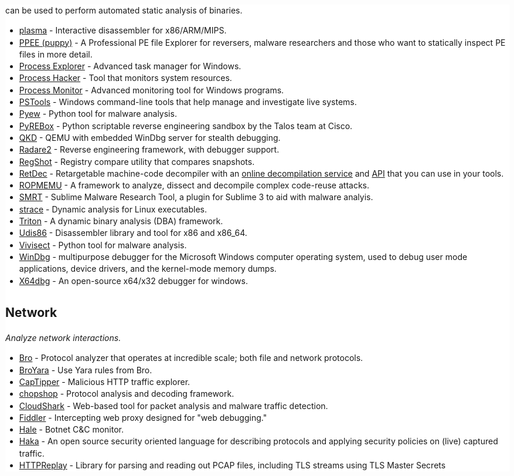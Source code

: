   can be used to perform automated static analysis of binaries.
* [plasma](https://github.com/plasma-disassembler/plasma) - Interactive
  disassembler for x86/ARM/MIPS.
* [PPEE (puppy)](https://www.mzrst.com/) - A Professional PE file Explorer for
  reversers, malware researchers and those who want to statically inspect PE
  files in more detail.
* [Process Explorer](https://docs.microsoft.com/en-us/sysinternals/downloads/process-explorer) -
  Advanced task manager for Windows.
* [Process Hacker](http://processhacker.sourceforge.net/) - Tool that monitors
  system resources.
* [Process Monitor](https://docs.microsoft.com/en-us/sysinternals/downloads/procmon) -
  Advanced monitoring tool for Windows programs.
* [PSTools](https://docs.microsoft.com/en-us/sysinternals/downloads/pstools) - Windows
  command-line tools that help manage and investigate live systems.
* [Pyew](https://github.com/joxeankoret/pyew) - Python tool for malware
  analysis.
* [PyREBox](https://github.com/Cisco-Talos/pyrebox) - Python scriptable reverse
  engineering sandbox by the Talos team at Cisco.
* [QKD](https://github.com/ispras/qemu/releases/) - QEMU with embedded WinDbg
  server for stealth debugging.
* [Radare2](http://www.radare.org/r/) - Reverse engineering framework, with
  debugger support.
* [RegShot](https://sourceforge.net/projects/regshot/) - Registry compare utility
  that compares snapshots.
* [RetDec](https://retdec.com/) - Retargetable machine-code decompiler with an
  [online decompilation service](https://retdec.com/decompilation/) and
  [API](https://retdec.com/api/) that you can use in your tools.
* [ROPMEMU](https://github.com/Cisco-Talos/ROPMEMU) - A framework to analyze, dissect
  and decompile complex code-reuse attacks.
* [SMRT](https://github.com/pidydx/SMRT) - Sublime Malware Research Tool, a
  plugin for Sublime 3 to aid with malware analyis.
* [strace](https://sourceforge.net/projects/strace/) - Dynamic analysis for
  Linux executables.
* [Triton](https://triton.quarkslab.com/) - A dynamic binary analysis (DBA) framework.
* [Udis86](https://github.com/vmt/udis86) - Disassembler library and tool
  for x86 and x86_64.
* [Vivisect](https://github.com/vivisect/vivisect) - Python tool for
  malware analysis.
* [WinDbg](https://developer.microsoft.com/en-us/windows/hardware/download-windbg) - multipurpose debugger for the Microsoft Windows computer operating system, used to debug user mode applications, device drivers, and the kernel-mode memory dumps.
* [X64dbg](https://github.com/x64dbg/) - An open-source x64/x32 debugger for windows.

## Network

*Analyze network interactions.*

* [Bro](https://www.bro.org) - Protocol analyzer that operates at incredible
  scale; both file and network protocols.
* [BroYara](https://github.com/hempnall/broyara) - Use Yara rules from Bro.
* [CapTipper](https://github.com/omriher/CapTipper) -  Malicious HTTP traffic
  explorer.
* [chopshop](https://github.com/MITRECND/chopshop) - Protocol analysis and
  decoding framework.
* [CloudShark](https://www.cloudshark.org) - Web-based tool for packet analysis
  and malware traffic detection.
* [Fiddler](https://www.telerik.com/fiddler) - Intercepting web proxy designed
  for "web debugging."
* [Hale](https://github.com/pjlantz/Hale) - Botnet C&C monitor.
* [Haka](http://www.haka-security.org/) - An open source security oriented
  language for describing protocols and applying security policies on (live)
  captured traffic.
* [HTTPReplay](https://github.com/jbremer/httpreplay) - Library for parsing
  and reading out PCAP files, including TLS streams using TLS Master Secrets
